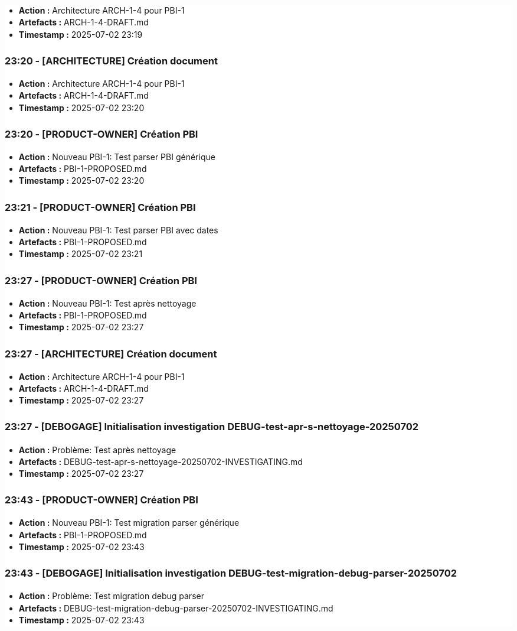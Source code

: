 - **Action :** Architecture ARCH-1-4 pour PBI-1
- **Artefacts :** ARCH-1-4-DRAFT.md
- **Timestamp :** 2025-07-02 23:19

### 23:20 - [ARCHITECTURE] Création document

- **Action :** Architecture ARCH-1-4 pour PBI-1
- **Artefacts :** ARCH-1-4-DRAFT.md
- **Timestamp :** 2025-07-02 23:20

### 23:20 - [PRODUCT-OWNER] Création PBI

- **Action :** Nouveau PBI-1: Test parser PBI générique
- **Artefacts :** PBI-1-PROPOSED.md
- **Timestamp :** 2025-07-02 23:20

### 23:21 - [PRODUCT-OWNER] Création PBI

- **Action :** Nouveau PBI-1: Test parser PBI avec dates
- **Artefacts :** PBI-1-PROPOSED.md
- **Timestamp :** 2025-07-02 23:21

### 23:27 - [PRODUCT-OWNER] Création PBI

- **Action :** Nouveau PBI-1: Test après nettoyage
- **Artefacts :** PBI-1-PROPOSED.md
- **Timestamp :** 2025-07-02 23:27

### 23:27 - [ARCHITECTURE] Création document

- **Action :** Architecture ARCH-1-4 pour PBI-1
- **Artefacts :** ARCH-1-4-DRAFT.md
- **Timestamp :** 2025-07-02 23:27

### 23:27 - [DEBOGAGE] Initialisation investigation DEBUG-test-apr-s-nettoyage-20250702

- **Action :** Problème: Test après nettoyage
- **Artefacts :** DEBUG-test-apr-s-nettoyage-20250702-INVESTIGATING.md
- **Timestamp :** 2025-07-02 23:27

### 23:43 - [PRODUCT-OWNER] Création PBI

- **Action :** Nouveau PBI-1: Test migration parser générique
- **Artefacts :** PBI-1-PROPOSED.md
- **Timestamp :** 2025-07-02 23:43

### 23:43 - [DEBOGAGE] Initialisation investigation DEBUG-test-migration-debug-parser-20250702

- **Action :** Problème: Test migration debug parser
- **Artefacts :** DEBUG-test-migration-debug-parser-20250702-INVESTIGATING.md
- **Timestamp :** 2025-07-02 23:43
